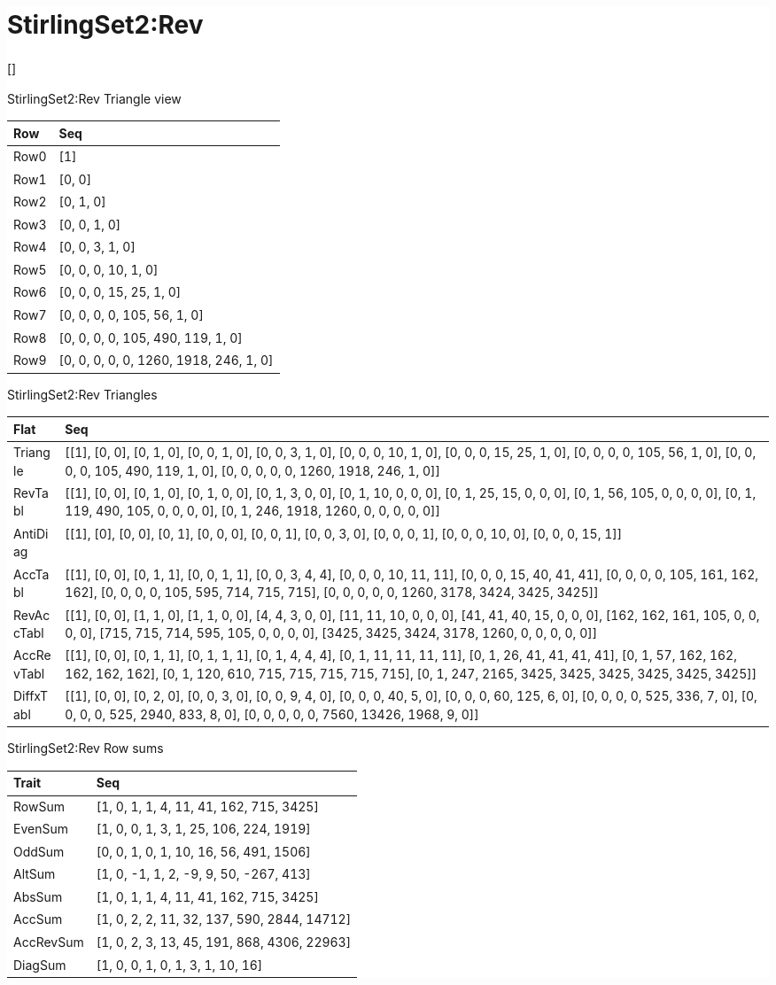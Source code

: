 # StirlingSet2:Rev
[]

StirlingSet2:Rev Triangle view

|  Row   |  Seq   |
| :---   |  :---  |
| Row0 | [1] |
| Row1 | [0, 0] |
| Row2 | [0, 1, 0] |
| Row3 | [0, 0, 1, 0] |
| Row4 | [0, 0, 3, 1, 0] |
| Row5 | [0, 0, 0, 10, 1, 0] |
| Row6 | [0, 0, 0, 15, 25, 1, 0] |
| Row7 | [0, 0, 0, 0, 105, 56, 1, 0] |
| Row8 | [0, 0, 0, 0, 105, 490, 119, 1, 0] |
| Row9 | [0, 0, 0, 0, 0, 1260, 1918, 246, 1, 0] |

StirlingSet2:Rev Triangles

| Flat       |  Seq  |
| :---       | :---  |
| Triangle   | [[1], [0, 0], [0, 1, 0], [0, 0, 1, 0], [0, 0, 3, 1, 0], [0, 0, 0, 10, 1, 0], [0, 0, 0, 15, 25, 1, 0], [0, 0, 0, 0, 105, 56, 1, 0], [0, 0, 0, 0, 105, 490, 119, 1, 0], [0, 0, 0, 0, 0, 1260, 1918, 246, 1, 0]] |
| RevTabl    | [[1], [0, 0], [0, 1, 0], [0, 1, 0, 0], [0, 1, 3, 0, 0], [0, 1, 10, 0, 0, 0], [0, 1, 25, 15, 0, 0, 0], [0, 1, 56, 105, 0, 0, 0, 0], [0, 1, 119, 490, 105, 0, 0, 0, 0], [0, 1, 246, 1918, 1260, 0, 0, 0, 0, 0]] |
| AntiDiag   | [[1], [0], [0, 0], [0, 1], [0, 0, 0], [0, 0, 1], [0, 0, 3, 0], [0, 0, 0, 1], [0, 0, 0, 10, 0], [0, 0, 0, 15, 1]] |
| AccTabl    | [[1], [0, 0], [0, 1, 1], [0, 0, 1, 1], [0, 0, 3, 4, 4], [0, 0, 0, 10, 11, 11], [0, 0, 0, 15, 40, 41, 41], [0, 0, 0, 0, 105, 161, 162, 162], [0, 0, 0, 0, 105, 595, 714, 715, 715], [0, 0, 0, 0, 0, 1260, 3178, 3424, 3425, 3425]] |
| RevAccTabl | [[1], [0, 0], [1, 1, 0], [1, 1, 0, 0], [4, 4, 3, 0, 0], [11, 11, 10, 0, 0, 0], [41, 41, 40, 15, 0, 0, 0], [162, 162, 161, 105, 0, 0, 0, 0], [715, 715, 714, 595, 105, 0, 0, 0, 0], [3425, 3425, 3424, 3178, 1260, 0, 0, 0, 0, 0]] |
| AccRevTabl | [[1], [0, 0], [0, 1, 1], [0, 1, 1, 1], [0, 1, 4, 4, 4], [0, 1, 11, 11, 11, 11], [0, 1, 26, 41, 41, 41, 41], [0, 1, 57, 162, 162, 162, 162, 162], [0, 1, 120, 610, 715, 715, 715, 715, 715], [0, 1, 247, 2165, 3425, 3425, 3425, 3425, 3425, 3425]] |
| DiffxTabl  | [[1], [0, 0], [0, 2, 0], [0, 0, 3, 0], [0, 0, 9, 4, 0], [0, 0, 0, 40, 5, 0], [0, 0, 0, 60, 125, 6, 0], [0, 0, 0, 0, 525, 336, 7, 0], [0, 0, 0, 0, 525, 2940, 833, 8, 0], [0, 0, 0, 0, 0, 7560, 13426, 1968, 9, 0]] |

StirlingSet2:Rev Row sums

| Trait        |   Seq  |
| :---         |  :---  |
| RowSum       | [1, 0, 1, 1, 4, 11, 41, 162, 715, 3425] |
| EvenSum      | [1, 0, 0, 1, 3, 1, 25, 106, 224, 1919] |
| OddSum       | [0, 0, 1, 0, 1, 10, 16, 56, 491, 1506] |
| AltSum       | [1, 0, -1, 1, 2, -9, 9, 50, -267, 413] |
| AbsSum       | [1, 0, 1, 1, 4, 11, 41, 162, 715, 3425] |
| AccSum       | [1, 0, 2, 2, 11, 32, 137, 590, 2844, 14712] |
| AccRevSum    | [1, 0, 2, 3, 13, 45, 191, 868, 4306, 22963] |
| DiagSum      | [1, 0, 0, 1, 0, 1, 3, 1, 10, 16] |
